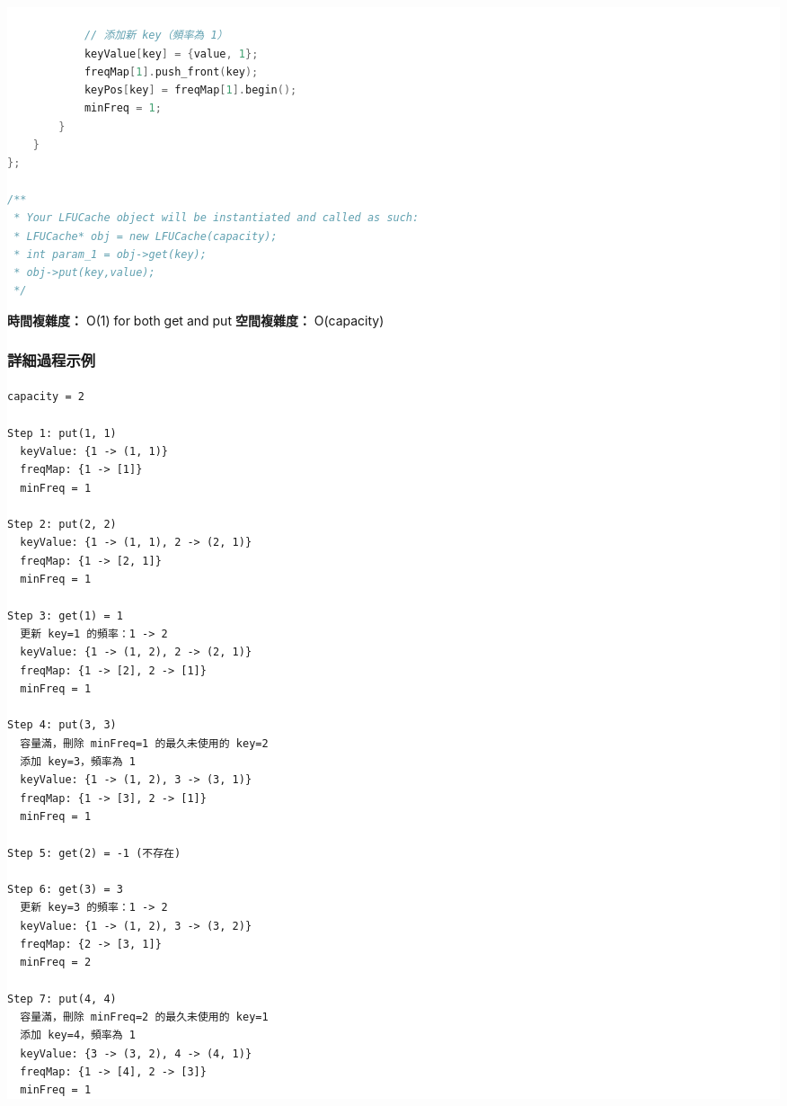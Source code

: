```cpp

            // 添加新 key（頻率為 1）
            keyValue[key] = {value, 1};
            freqMap[1].push_front(key);
            keyPos[key] = freqMap[1].begin();
            minFreq = 1;
        }
    }
};

/**
 * Your LFUCache object will be instantiated and called as such:
 * LFUCache* obj = new LFUCache(capacity);
 * int param_1 = obj->get(key);
 * obj->put(key,value);
 */
```

**時間複雜度：** O(1) for both get and put
**空間複雜度：** O(capacity)

### 詳細過程示例

```
capacity = 2

Step 1: put(1, 1)
  keyValue: {1 -> (1, 1)}
  freqMap: {1 -> [1]}
  minFreq = 1

Step 2: put(2, 2)
  keyValue: {1 -> (1, 1), 2 -> (2, 1)}
  freqMap: {1 -> [2, 1]}
  minFreq = 1

Step 3: get(1) = 1
  更新 key=1 的頻率：1 -> 2
  keyValue: {1 -> (1, 2), 2 -> (2, 1)}
  freqMap: {1 -> [2], 2 -> [1]}
  minFreq = 1

Step 4: put(3, 3)
  容量滿，刪除 minFreq=1 的最久未使用的 key=2
  添加 key=3，頻率為 1
  keyValue: {1 -> (1, 2), 3 -> (3, 1)}
  freqMap: {1 -> [3], 2 -> [1]}
  minFreq = 1

Step 5: get(2) = -1 (不存在)

Step 6: get(3) = 3
  更新 key=3 的頻率：1 -> 2
  keyValue: {1 -> (1, 2), 3 -> (3, 2)}
  freqMap: {2 -> [3, 1]}
  minFreq = 2

Step 7: put(4, 4)
  容量滿，刪除 minFreq=2 的最久未使用的 key=1
  添加 key=4，頻率為 1
  keyValue: {3 -> (3, 2), 4 -> (4, 1)}
  freqMap: {1 -> [4], 2 -> [3]}
  minFreq = 1
```